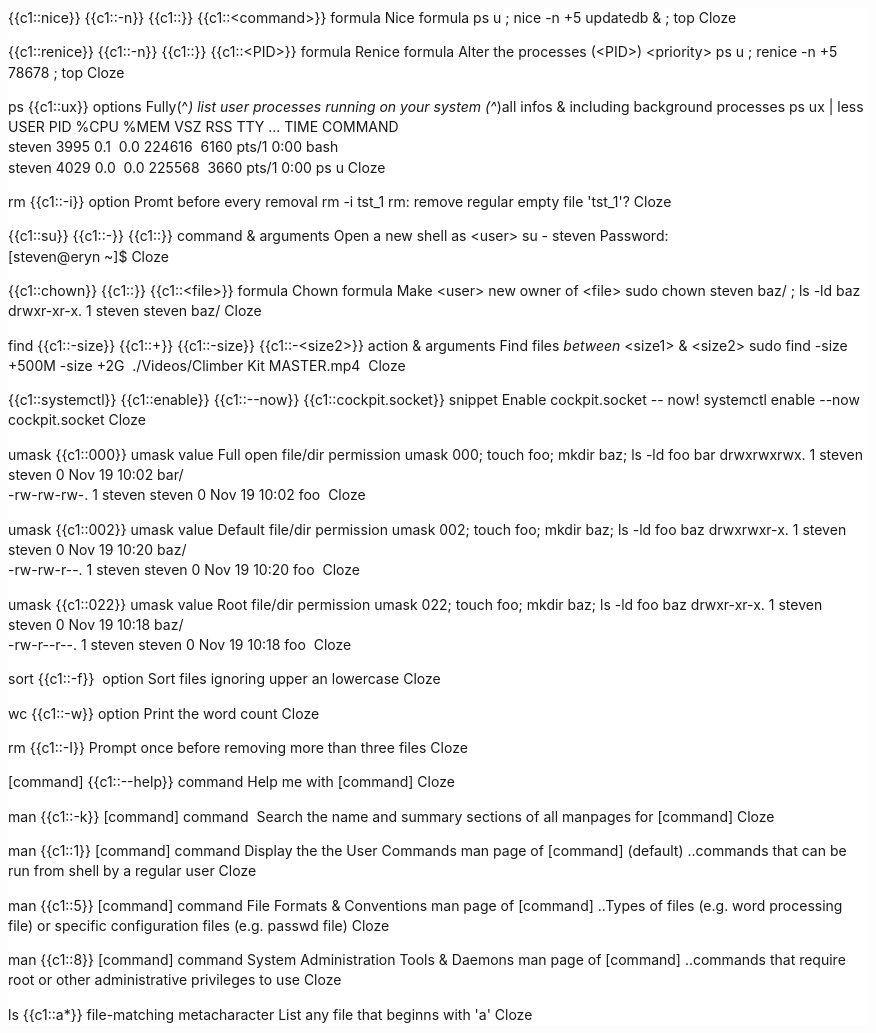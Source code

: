 {{c1::nice}} {{c1::-n}} {{c1::<priority>}}&nbsp;{{c1::&lt;command&gt;}}	formula	Nice formula		ps u ; nice -n +5 updatedb &amp; ; top		Cloze

{{c1::renice}} {{c1::-n}} {{c1::<priority>}}&nbsp;{{c1::&lt;PID&gt;}}	formula	Renice formula	Alter the processes (&lt;PID&gt;) &lt;priority&gt;	ps u ;&nbsp;renice -n +5 78678 ; top		Cloze

ps {{c1::ux}}	options	Fully\(^*\) list <i>user</i> processes running on your system	\(^*\)all infos &amp; including background processes	ps ux | less	USER PID %CPU %MEM VSZ RSS TTY ... TIME COMMAND <br>steven 3995 0.1&nbsp; 0.0 224616&nbsp; 6160&nbsp;pts/1&nbsp;0:00 bash <br>steven 4029 0.0&nbsp; 0.0 225568&nbsp; 3660 pts/1 0:00 ps u 	Cloze

rm {{c1::-i}}	option	Promt before every removal		rm -i tst_1	rm: remove regular empty file 'tst_1'?	Cloze

{{c1::su}} {{c1::-}} {{c1::<user>}}	command &amp; arguments	Open a new shell as &lt;user&gt;		su - steven	Password:  <br>[steven@eryn ~]$ 	Cloze

{{c1::chown}} {{c1::<user>}} {{c1::&lt;file&gt;}}	formula	Chown formula	Make &lt;user&gt; new owner of &lt;file&gt;	sudo chown steven baz/ ; ls -ld baz	drwxr-xr-x. 1 steven steven baz/	Cloze

find {{c1::-size}} {{c1::+<size1>}} {{c1::-size}} {{c1::-&lt;size2&gt;}}	action &amp; arguments	Find files <i>between</i> &lt;size1&gt; &amp; &lt;size2&gt;		sudo find -size +500M -size +2G&nbsp;	./Videos/Climber Kit MASTER.mp4&nbsp;	Cloze

{{c1::systemctl}} {{c1::enable}} {{c1::--now}} {{c1::cockpit.socket}}	snippet	Enable cockpit.socket -- now!		systemctl enable --now cockpit.socket		Cloze

umask&nbsp;{{c1::000}}	umask value	Full open file/dir permission		umask 000; touch foo; mkdir baz; ls -ld foo bar	drwxrwxrwx. 1 steven steven 0 Nov 19 10:02 bar/ <br>-rw-rw-rw-. 1 steven steven 0 Nov 19 10:02 foo&nbsp;	Cloze

umask {{c1::002}}	umask value	Default file/dir permission		umask 002; touch foo; mkdir baz; ls -ld foo baz	drwxrwxr-x. 1 steven steven 0 Nov 19 10:20 baz/ <br>-rw-rw-r--. 1 steven steven 0 Nov 19 10:20 foo&nbsp;	Cloze

umask {{c1::022}}	umask value	Root file/dir permission		umask 022; touch foo; mkdir baz; ls -ld foo baz	drwxr-xr-x. 1 steven steven 0 Nov 19 10:18 baz/ <br>-rw-r--r--. 1 steven steven 0 Nov 19 10:18 foo&nbsp;	Cloze

sort {{c1::-f}}&nbsp;	option	Sort files ignoring upper an lowercase				Cloze

wc {{c1::-w}}	option	Print the word count				Cloze

rm&nbsp;{{c1::-I}}		Prompt once before removing more than three files				Cloze

[command] {{c1::--help}}	command	Help me with [command]				Cloze

man {{c1::-k}} [command]	command&nbsp;	Search the name and summary sections of all manpages for [command]				Cloze

man {{c1::1}} [command]	command	Display the the User Commands man page of [command]	(default) ..commands that can be run from shell by a regular user			Cloze

man {{c1::5}} [command]	command	File Formats &amp; Conventions man page of [command]	..Types of files (e.g. word processing file) or specific configuration files (e.g. passwd file)			Cloze

man {{c1::8}} [command]	command	System Administration Tools &amp; Daemons man page of [command]	..commands that require root or other administrative privileges to use			Cloze

ls {{c1::a*}}	file-matching metacharacter	List any file that beginns with 'a'				Cloze
